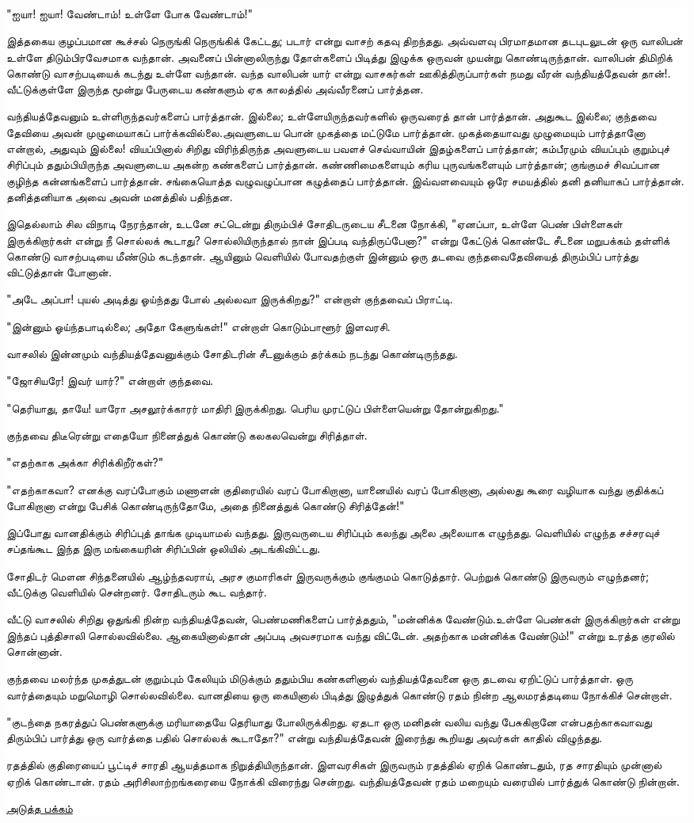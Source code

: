 "ஐயா! ஐயா! வேண்டாம்! உள்ளே போக வேண்டாம்!"

இத்தகைய குழப்பமான கூச்சல் நெருங்கி நெருங்கிக் கேட்டது; படார் என்று வாசற் கதவு திறந்தது. அவ்வளவு பிரமாதமான தடபுடலுடன் ஒரு வாலிபன் உள்ளே திடும்பிரவேசமாக வந்தான். அவனைப் பின்னாலிருந்து தோள்களைப் பிடித்து இழுக்க ஒருவன் முயன்று கொண்டிருந்தான். வாலிபன் திமிறிக் கொண்டு வாசற்படியைக் கடந்து உள்ளே வந்தான். வந்த வாலிபன் யார் என்று வாசகர்கள் ஊகித்திருப்பார்கள் நமது வீரன் வந்தியத்தேவன் தான்!. வீட்டுக்குள்ளே இருந்த மூன்று பேருடைய கண்களும் ஏக காலத்தில் அவ்வீரனைப் பார்த்தன.

வந்தியத்தேவனும் உள்ளிருந்தவர்களைப் பார்த்தான். இல்லை; உள்ளேயிருந்தவர்களில் ஒருவரைத் தான் பார்த்தான். அதுகூட இல்லை; குந்தவை தேவியை அவன் முழுமையாகப் பார்க்கவில்லை.அவளுடைய பொன் முகத்தை மட்டுமே பார்த்தான். முகத்தையாவது முழுமையும் பார்த்தானோ என்றால், அதுவும் இல்லை! வியப்பினால் சிறிது விரிந்திருந்த அவளுடைய பவளச் செவ்வாயின் இதழ்களைப் பார்த்தான்; கம்பீரமும் வியப்பும் குறும்புச் சிரிப்பும் ததும்பியிருந்த அவளுடைய அகன்ற கண்களைப் பார்த்தான். கண்ணிமைகளையும் கரிய புருவங்களையும் பார்த்தான்; குங்குமச் சிவப்பான குழிந்த கன்னங்களைப் பார்த்தான். சங்கையொத்த வழுவழுப்பான கழுத்தைப் பார்த்தான். இவ்வளவையும் ஒரே சமயத்தில் தனி தனியாகப் பார்த்தான். தனித்தனியாக அவை அவன் மனத்தில் பதிந்தன.

இதெல்லாம் சில விநாடி நேரந்தான், உடனே சட்டென்று திரும்பிச் சோதிடருடைய சீடனை நோக்கி, "ஏனப்பா, உள்ளே பெண் பிள்ளைகள் இருக்கிறார்கள் என்று நீ சொல்லக் கூடாது? சொல்லியிருந்தால் நான் இப்படி வந்திருப்பேனா?" என்று கேட்டுக் கொண்டே சீடனை மறுபக்கம் தள்ளிக் கொண்டு வாசற்படியை மீண்டும் கடந்தான். ஆயினும் வெளியில் போவதற்குள் இன்னும் ஒரு தடவை குந்தவைதேவியைத் திரும்பிப் பார்த்து விட்டுத்தான் போனான்.

"அடே அப்பா! புயல் அடித்து ஓய்ந்தது போல் அல்லவா இருக்கிறது?" என்றாள் குந்தவைப் பிராட்டி.

"இன்னும் ஓய்ந்தபாடில்லை; அதோ கேளுங்கள்!" என்றாள் கொடும்பாளூர் இளவரசி.

வாசலில் இன்னமும் வந்தியத்தேவனுக்கும் சோதிடரின் சீடனுக்கும் தர்க்கம் நடந்து கொண்டிருந்தது.

"ஜோசியரே! இவர் யார்?" என்றாள் குந்தவை.

"தெரியாது, தாயே! யாரோ அசலூர்க்காரர் மாதிரி இருக்கிறது. பெரிய முரட்டுப் பிள்ளையென்று தோன்றுகிறது."

குந்தவை திடீரென்று எதையோ நினைத்துக் கொண்டு கலகலவென்று சிரித்தாள்.

"எதற்காக அக்கா சிரிக்கிறீர்கள்?"

"எதற்காகவா? எனக்கு வரப்போகும் மணாளன் குதிரையில் வரப் போகிறானா, யானையில் வரப் போகிறானா, அல்லது கூரை வழியாக வந்து குதிக்கப் போகிறானா என்று பேசிக் கொண்டிருந்தோமே, அதை நினைத்துக் கொண்டு சிரித்தேன்!"

இப்போது வானதிக்கும் சிரிப்புத் தாங்க முடியாமல் வந்தது. இருவருடைய சிரிப்பும் கலந்து அலை அலையாக எழுந்தது. வெளியில் எழுந்த சச்சரவுச் சப்தங்கூட இந்த இரு மங்கையரின் சிரிப்பின் ஒலியில் அடங்கிவிட்டது.

சோதிடர் மௌன சிந்தனையில் ஆழ்ந்தவராய், அரச குமாரிகள் இருவருக்கும் குங்குமம் கொடுத்தார். பெற்றுக் கொண்டு இருவரும் எழுந்தனர்; வீட்டுக்கு வெளியில் சென்றனர். சோதிடரும் கூட வந்தார்.

வீட்டு வாசலில் சிறிது ஒதுங்கி நின்ற வந்தியத்தேவன், பெண்மணிகளைப் பார்த்ததும், "மன்னிக்க வேண்டும்.உள்ளே பெண்கள் இருக்கிறார்கள் என்று இந்தப் புத்திசாலி சொல்லவில்லை. ஆகையினால்தான் அப்படி அவசரமாக வந்து விட்டேன். அதற்காக மன்னிக்க வேண்டும்!" என்று உரத்த குரலில் சொன்னான்.

குந்தவை மலர்ந்த முகத்துடன் குறும்பும் கேலியும் மிடுக்கும் ததும்பிய கண்களினால் வந்தியத்தேவனை ஒரு தடவை ஏறிட்டுப் பார்த்தாள். ஒரு வார்த்தையும் மறுமொழி சொல்லவில்லை. வானதியை ஒரு கையினால் பிடித்து இழுத்துக் கொண்டு ரதம் நின்ற ஆலமரத்தடியை நோக்கிச் சென்றாள்.

"குடந்தை நகரத்துப் பெண்களுக்கு மரியாதையே தெரியாது போலிருக்கிறது. ஏதடா ஒரு மனிதன் வலிய வந்து பேசுகிறானே என்பதற்காகவாவது திரும்பிப் பார்த்து ஒரு வார்த்தை பதில் சொல்லக் கூடாதோ?" என்று வந்தியத்தேவன் இரைந்து கூறியது அவர்கள் காதில் விழுந்தது.

ரதத்தில் குதிரையைப் பூட்டிச் சாரதி ஆயத்தமாக நிறுத்தியிருந்தான். இளவரசிகள் இருவரும் ரதத்தில் ஏறிக் கொண்டதும், ரத சாரதியும் முன்னால் ஏறிக் கொண்டான். ரதம் அரிசிலாற்றங்கரையை நோக்கி விரைந்து சென்றது. வந்தியத்தேவன் ரதம் மறையும் வரையில் பார்த்துக் கொண்டு நின்றான்.

[அடுத்த பக்கம்](ponniyin_selvan_19)